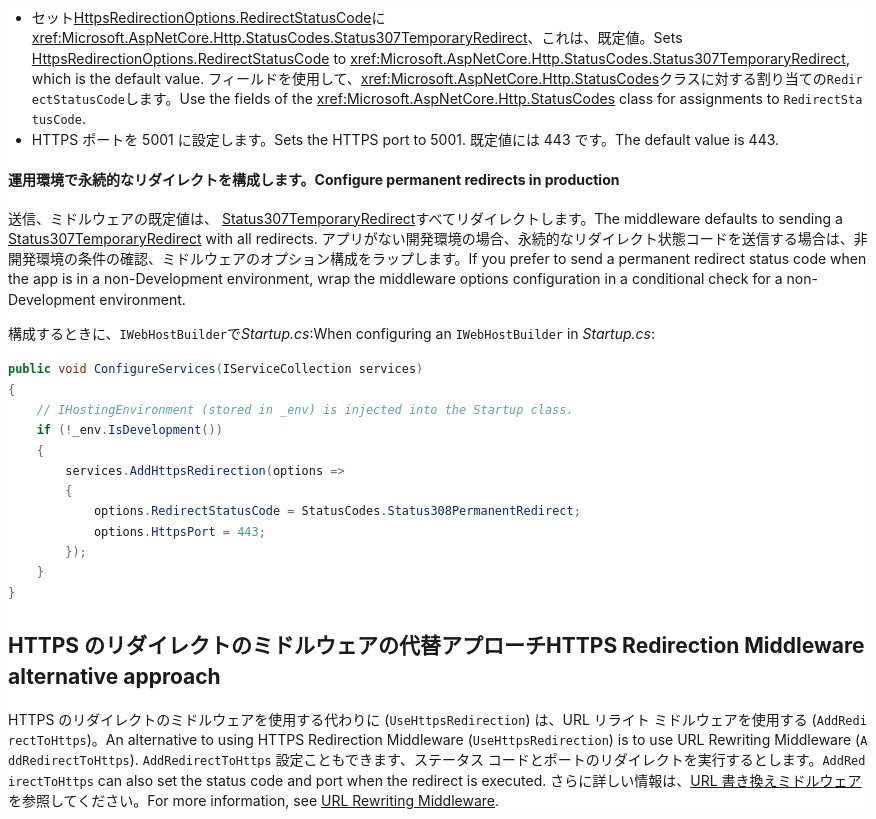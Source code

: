 * <span data-ttu-id="20e8b-175">セット[HttpsRedirectionOptions.RedirectStatusCode](xref:Microsoft.AspNetCore.HttpsPolicy.HttpsRedirectionOptions.RedirectStatusCode*)に<xref:Microsoft.AspNetCore.Http.StatusCodes.Status307TemporaryRedirect>、これは、既定値。</span><span class="sxs-lookup"><span data-stu-id="20e8b-175">Sets [HttpsRedirectionOptions.RedirectStatusCode](xref:Microsoft.AspNetCore.HttpsPolicy.HttpsRedirectionOptions.RedirectStatusCode*) to <xref:Microsoft.AspNetCore.Http.StatusCodes.Status307TemporaryRedirect>, which is the default value.</span></span> <span data-ttu-id="20e8b-176">フィールドを使用して、<xref:Microsoft.AspNetCore.Http.StatusCodes>クラスに対する割り当ての`RedirectStatusCode`します。</span><span class="sxs-lookup"><span data-stu-id="20e8b-176">Use the fields of the <xref:Microsoft.AspNetCore.Http.StatusCodes> class for assignments to `RedirectStatusCode`.</span></span>
* <span data-ttu-id="20e8b-177">HTTPS ポートを 5001 に設定します。</span><span class="sxs-lookup"><span data-stu-id="20e8b-177">Sets the HTTPS port to 5001.</span></span> <span data-ttu-id="20e8b-178">既定値には 443 です。</span><span class="sxs-lookup"><span data-stu-id="20e8b-178">The default value is 443.</span></span>

#### <a name="configure-permanent-redirects-in-production"></a><span data-ttu-id="20e8b-179">運用環境で永続的なリダイレクトを構成します。</span><span class="sxs-lookup"><span data-stu-id="20e8b-179">Configure permanent redirects in production</span></span>

<span data-ttu-id="20e8b-180">送信、ミドルウェアの既定値は、 [Status307TemporaryRedirect](/dotnet/api/microsoft.aspnetcore.http.statuscodes.status307temporaryredirect)すべてリダイレクトします。</span><span class="sxs-lookup"><span data-stu-id="20e8b-180">The middleware defaults to sending a [Status307TemporaryRedirect](/dotnet/api/microsoft.aspnetcore.http.statuscodes.status307temporaryredirect) with all redirects.</span></span> <span data-ttu-id="20e8b-181">アプリがない開発環境の場合、永続的なリダイレクト状態コードを送信する場合は、非開発環境の条件の確認、ミドルウェアのオプション構成をラップします。</span><span class="sxs-lookup"><span data-stu-id="20e8b-181">If you prefer to send a permanent redirect status code when the app is in a non-Development environment, wrap the middleware options configuration in a conditional check for a non-Development environment.</span></span>

<span data-ttu-id="20e8b-182">構成するときに、`IWebHostBuilder`で*Startup.cs*:</span><span class="sxs-lookup"><span data-stu-id="20e8b-182">When configuring an `IWebHostBuilder` in *Startup.cs*:</span></span>

```csharp
public void ConfigureServices(IServiceCollection services)
{
    // IHostingEnvironment (stored in _env) is injected into the Startup class.
    if (!_env.IsDevelopment())
    {
        services.AddHttpsRedirection(options =>
        {
            options.RedirectStatusCode = StatusCodes.Status308PermanentRedirect;
            options.HttpsPort = 443;
        });
    }
}
```

## <a name="https-redirection-middleware-alternative-approach"></a><span data-ttu-id="20e8b-183">HTTPS のリダイレクトのミドルウェアの代替アプローチ</span><span class="sxs-lookup"><span data-stu-id="20e8b-183">HTTPS Redirection Middleware alternative approach</span></span>

<span data-ttu-id="20e8b-184">HTTPS のリダイレクトのミドルウェアを使用する代わりに (`UseHttpsRedirection`) は、URL リライト ミドルウェアを使用する (`AddRedirectToHttps`)。</span><span class="sxs-lookup"><span data-stu-id="20e8b-184">An alternative to using HTTPS Redirection Middleware (`UseHttpsRedirection`) is to use URL Rewriting Middleware (`AddRedirectToHttps`).</span></span> <span data-ttu-id="20e8b-185">`AddRedirectToHttps` 設定こともできます、ステータス コードとポートのリダイレクトを実行するとします。</span><span class="sxs-lookup"><span data-stu-id="20e8b-185">`AddRedirectToHttps` can also set the status code and port when the redirect is executed.</span></span> <span data-ttu-id="20e8b-186">さらに詳しい情報は、[URL 書き換えミドルウェア](xref:fundamentals/url-rewriting) を参照してください。</span><span class="sxs-lookup"><span data-stu-id="20e8b-186">For more information, see [URL Rewriting Middleware](xref:fundamentals/url-rewriting).</span></span>
